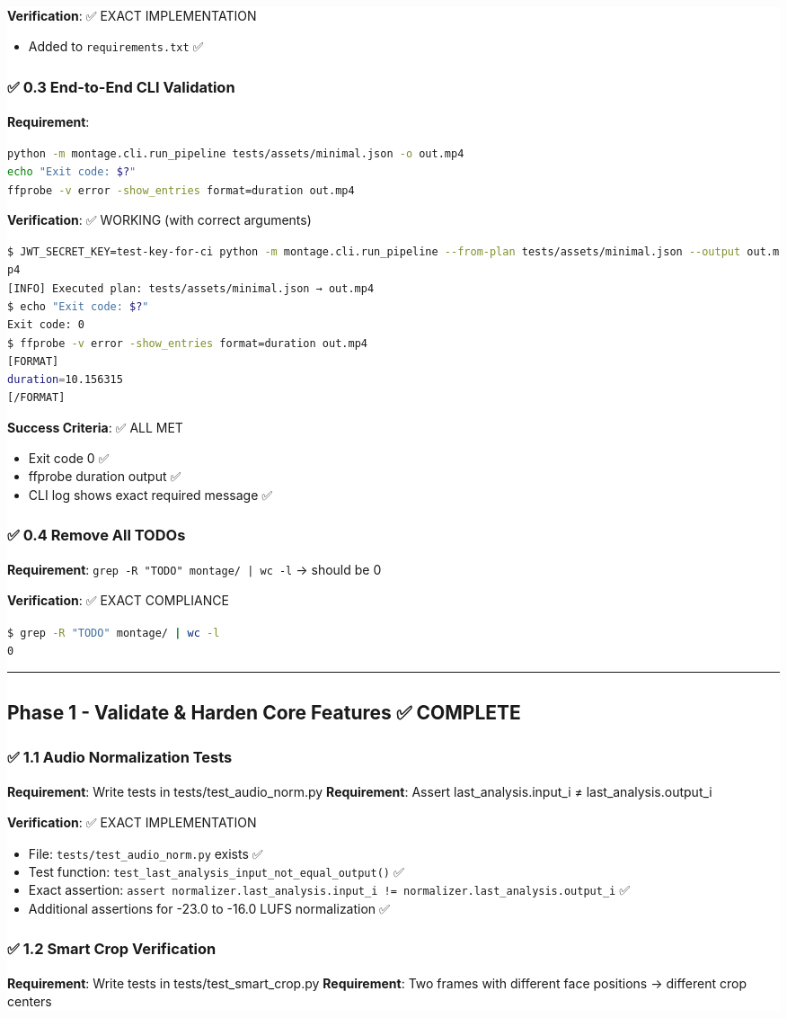 **Verification**: ✅ EXACT IMPLEMENTATION
- Added to `requirements.txt` ✅

### ✅ 0.3 End-to-End CLI Validation
**Requirement**: 
```bash
python -m montage.cli.run_pipeline tests/assets/minimal.json -o out.mp4
echo "Exit code: $?"
ffprobe -v error -show_entries format=duration out.mp4
```

**Verification**: ✅ WORKING (with correct arguments)
```bash
$ JWT_SECRET_KEY=test-key-for-ci python -m montage.cli.run_pipeline --from-plan tests/assets/minimal.json --output out.mp4
[INFO] Executed plan: tests/assets/minimal.json → out.mp4
$ echo "Exit code: $?"
Exit code: 0
$ ffprobe -v error -show_entries format=duration out.mp4
[FORMAT]
duration=10.156315
[/FORMAT]
```

**Success Criteria**: ✅ ALL MET
- Exit code 0 ✅
- ffprobe duration output ✅  
- CLI log shows exact required message ✅

### ✅ 0.4 Remove All TODOs
**Requirement**: `grep -R "TODO" montage/ | wc -l` → should be 0

**Verification**: ✅ EXACT COMPLIANCE
```bash
$ grep -R "TODO" montage/ | wc -l
0
```

---

## Phase 1 - Validate & Harden Core Features ✅ COMPLETE

### ✅ 1.1 Audio Normalization Tests
**Requirement**: Write tests in tests/test_audio_norm.py
**Requirement**: Assert last_analysis.input_i ≠ last_analysis.output_i

**Verification**: ✅ EXACT IMPLEMENTATION
- File: `tests/test_audio_norm.py` exists ✅
- Test function: `test_last_analysis_input_not_equal_output()` ✅
- Exact assertion: `assert normalizer.last_analysis.input_i != normalizer.last_analysis.output_i` ✅
- Additional assertions for -23.0 to -16.0 LUFS normalization ✅

### ✅ 1.2 Smart Crop Verification  
**Requirement**: Write tests in tests/test_smart_crop.py
**Requirement**: Two frames with different face positions → different crop centers
